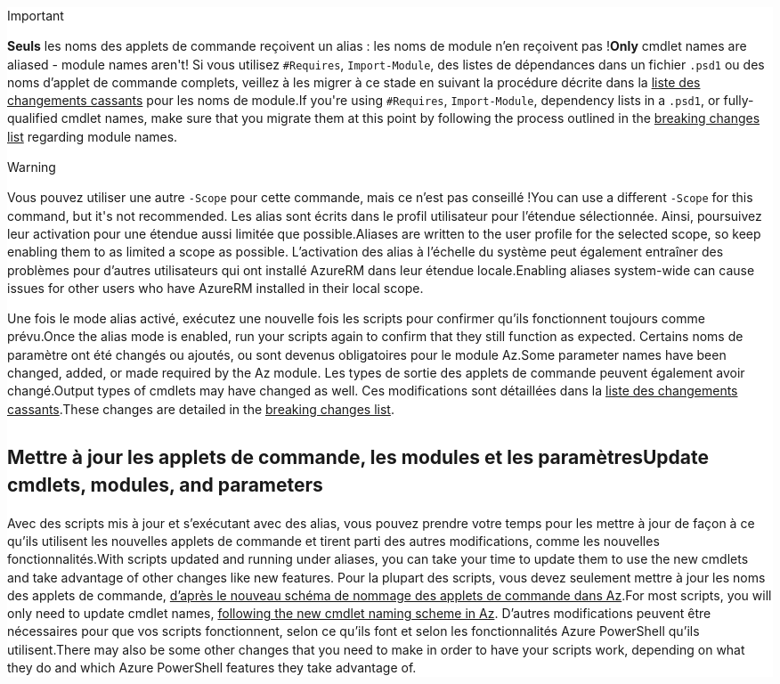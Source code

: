 > [!IMPORTANT]
> <span data-ttu-id="8006a-136">__Seuls__ les noms des applets de commande reçoivent un alias : les noms de module n’en reçoivent pas !</span><span class="sxs-lookup"><span data-stu-id="8006a-136">__Only__ cmdlet names are aliased - module names aren't!</span></span> <span data-ttu-id="8006a-137">Si vous utilisez `#Requires`, `Import-Module`, des listes de dépendances dans un fichier `.psd1` ou des noms d’applet de commande complets, veillez à les migrer à ce stade en suivant la procédure décrite dans la [liste des changements cassants](migrate-az-1.0.0.md) pour les noms de module.</span><span class="sxs-lookup"><span data-stu-id="8006a-137">If you're using `#Requires`, `Import-Module`, dependency lists in a `.psd1`, or fully-qualified cmdlet names, make sure that you migrate them at this point by following the process outlined in the [breaking changes list](migrate-az-1.0.0.md) regarding module names.</span></span>

> [!WARNING]
>
> <span data-ttu-id="8006a-138">Vous pouvez utiliser une autre `-Scope` pour cette commande, mais ce n’est pas conseillé !</span><span class="sxs-lookup"><span data-stu-id="8006a-138">You can use a different `-Scope` for this command, but it's not recommended.</span></span> <span data-ttu-id="8006a-139">Les alias sont écrits dans le profil utilisateur pour l’étendue sélectionnée. Ainsi, poursuivez leur activation pour une étendue aussi limitée que possible.</span><span class="sxs-lookup"><span data-stu-id="8006a-139">Aliases are written to the user profile for the selected scope, so keep enabling them to as limited a scope as possible.</span></span> <span data-ttu-id="8006a-140">L’activation des alias à l’échelle du système peut également entraîner des problèmes pour d’autres utilisateurs qui ont installé AzureRM dans leur étendue locale.</span><span class="sxs-lookup"><span data-stu-id="8006a-140">Enabling aliases system-wide can cause issues for other users who have AzureRM installed in their local scope.</span></span>

<span data-ttu-id="8006a-141">Une fois le mode alias activé, exécutez une nouvelle fois les scripts pour confirmer qu’ils fonctionnent toujours comme prévu.</span><span class="sxs-lookup"><span data-stu-id="8006a-141">Once the alias mode is enabled, run your scripts again to confirm that they still function as expected.</span></span>
<span data-ttu-id="8006a-142">Certains noms de paramètre ont été changés ou ajoutés, ou sont devenus obligatoires pour le module Az.</span><span class="sxs-lookup"><span data-stu-id="8006a-142">Some parameter names have been changed, added, or made required by the Az module.</span></span> <span data-ttu-id="8006a-143">Les types de sortie des applets de commande peuvent également avoir changé.</span><span class="sxs-lookup"><span data-stu-id="8006a-143">Output types of cmdlets may have changed as well.</span></span> <span data-ttu-id="8006a-144">Ces modifications sont détaillées dans la [liste des changements cassants](migrate-az-1.0.0.md).</span><span class="sxs-lookup"><span data-stu-id="8006a-144">These changes are detailed in the [breaking changes list](migrate-az-1.0.0.md).</span></span>

## <a name="update-cmdlets-modules-and-parameters"></a><span data-ttu-id="8006a-145">Mettre à jour les applets de commande, les modules et les paramètres</span><span class="sxs-lookup"><span data-stu-id="8006a-145">Update cmdlets, modules, and parameters</span></span>

<span data-ttu-id="8006a-146">Avec des scripts mis à jour et s’exécutant avec des alias, vous pouvez prendre votre temps pour les mettre à jour de façon à ce qu’ils utilisent les nouvelles applets de commande et tirent parti des autres modifications, comme les nouvelles fonctionnalités.</span><span class="sxs-lookup"><span data-stu-id="8006a-146">With scripts updated and running under aliases, you can take your time to update them to use the new cmdlets and take advantage of other changes like new features.</span></span> <span data-ttu-id="8006a-147">Pour la plupart des scripts, vous devez seulement mettre à jour les noms des applets de commande, [d’après le nouveau schéma de nommage des applets de commande dans Az](migrate-az-1.0.0.md#cmdlet-noun-prefix-changes).</span><span class="sxs-lookup"><span data-stu-id="8006a-147">For most scripts, you will only need to update cmdlet names, [following the new cmdlet naming scheme in Az](migrate-az-1.0.0.md#cmdlet-noun-prefix-changes).</span></span> <span data-ttu-id="8006a-148">D’autres modifications peuvent être nécessaires pour que vos scripts fonctionnent, selon ce qu’ils font et selon les fonctionnalités Azure PowerShell qu’ils utilisent.</span><span class="sxs-lookup"><span data-stu-id="8006a-148">There may also be some other changes that you need to make in order to have your scripts work, depending on what they do and which Azure PowerShell features they take advantage of.</span></span>
